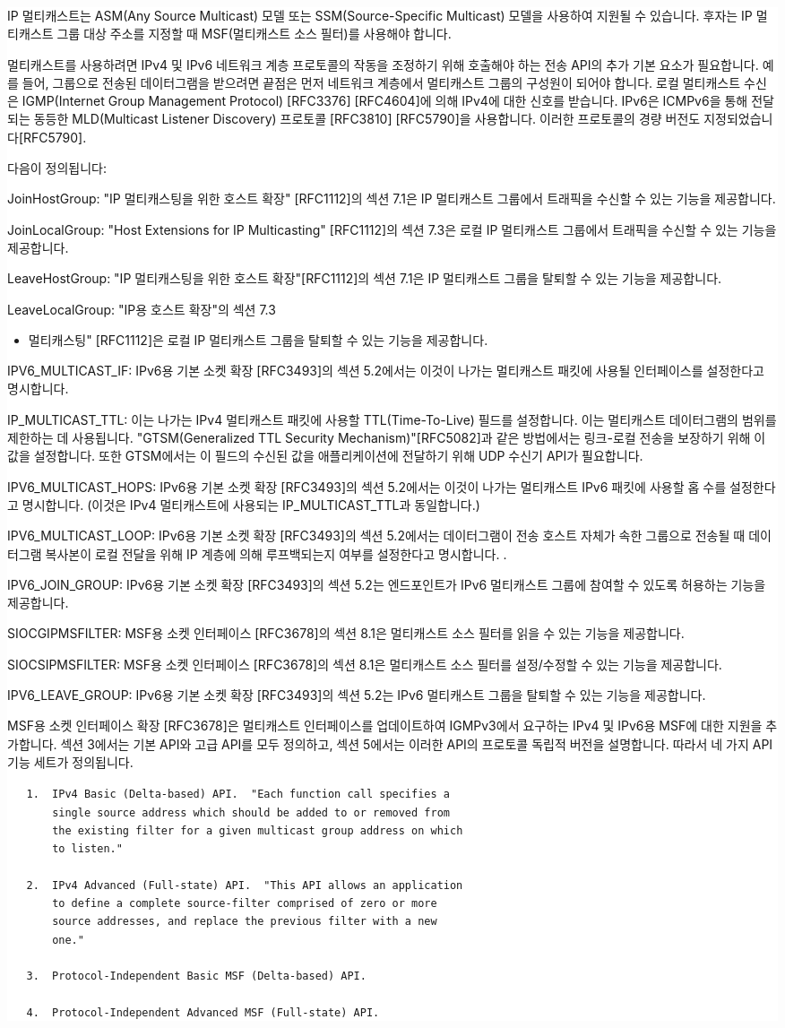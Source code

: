 IP 멀티캐스트는 ASM\(Any Source Multicast\) 모델 또는 SSM\(Source-Specific Multicast\) 모델을 사용하여 지원될 수 있습니다. 후자는 IP 멀티캐스트 그룹 대상 주소를 지정할 때 MSF\(멀티캐스트 소스 필터\)를 사용해야 합니다.

멀티캐스트를 사용하려면 IPv4 및 IPv6 네트워크 계층 프로토콜의 작동을 조정하기 위해 호출해야 하는 전송 API의 추가 기본 요소가 필요합니다. 예를 들어, 그룹으로 전송된 데이터그램을 받으려면 끝점은 먼저 네트워크 계층에서 멀티캐스트 그룹의 구성원이 되어야 합니다. 로컬 멀티캐스트 수신은 IGMP\(Internet Group Management Protocol\) \[RFC3376\] \[RFC4604\]에 의해 IPv4에 대한 신호를 받습니다. IPv6은 ICMPv6을 통해 전달되는 동등한 MLD\(Multicast Listener Discovery\) 프로토콜 \[RFC3810\] \[RFC5790\]을 사용합니다. 이러한 프로토콜의 경량 버전도 지정되었습니다\[RFC5790\].

다음이 정의됩니다:

JoinHostGroup: "IP 멀티캐스팅을 위한 호스트 확장" \[RFC1112\]의 섹션 7.1은 IP 멀티캐스트 그룹에서 트래픽을 수신할 수 있는 기능을 제공합니다.

JoinLocalGroup: "Host Extensions for IP Multicasting" \[RFC1112\]의 섹션 7.3은 로컬 IP 멀티캐스트 그룹에서 트래픽을 수신할 수 있는 기능을 제공합니다.

LeaveHostGroup: "IP 멀티캐스팅을 위한 호스트 확장"\[RFC1112\]의 섹션 7.1은 IP 멀티캐스트 그룹을 탈퇴할 수 있는 기능을 제공합니다.

LeaveLocalGroup: "IP용 호스트 확장"의 섹션 7.3

- 멀티캐스팅" \[RFC1112\]은 로컬 IP 멀티캐스트 그룹을 탈퇴할 수 있는 기능을 제공합니다.

IPV6\_MULTICAST\_IF: IPv6용 기본 소켓 확장 \[RFC3493\]의 섹션 5.2에서는 이것이 나가는 멀티캐스트 패킷에 사용될 인터페이스를 설정한다고 명시합니다.

IP\_MULTICAST\_TTL: 이는 나가는 IPv4 멀티캐스트 패킷에 사용할 TTL\(Time-To-Live\) 필드를 설정합니다. 이는 멀티캐스트 데이터그램의 범위를 제한하는 데 사용됩니다. "GTSM\(Generalized TTL Security Mechanism\)"\[RFC5082\]과 같은 방법에서는 링크-로컬 전송을 보장하기 위해 이 값을 설정합니다. 또한 GTSM에서는 이 필드의 수신된 값을 애플리케이션에 전달하기 위해 UDP 수신기 API가 필요합니다.

IPV6\_MULTICAST\_HOPS: IPv6용 기본 소켓 확장 \[RFC3493\]의 섹션 5.2에서는 이것이 나가는 멀티캐스트 IPv6 패킷에 사용할 홉 수를 설정한다고 명시합니다. \(이것은 IPv4 멀티캐스트에 사용되는 IP\_MULTICAST\_TTL과 동일합니다.\)

IPV6\_MULTICAST\_LOOP: IPv6용 기본 소켓 확장 \[RFC3493\]의 섹션 5.2에서는 데이터그램이 전송 호스트 자체가 속한 그룹으로 전송될 때 데이터그램 복사본이 로컬 전달을 위해 IP 계층에 의해 루프백되는지 여부를 설정한다고 명시합니다. .

IPV6\_JOIN\_GROUP: IPv6용 기본 소켓 확장 \[RFC3493\]의 섹션 5.2는 엔드포인트가 IPv6 멀티캐스트 그룹에 참여할 수 있도록 허용하는 기능을 제공합니다.

SIOCGIPMSFILTER: MSF용 소켓 인터페이스 \[RFC3678\]의 섹션 8.1은 멀티캐스트 소스 필터를 읽을 수 있는 기능을 제공합니다.

SIOCSIPMSFILTER: MSF용 소켓 인터페이스 \[RFC3678\]의 섹션 8.1은 멀티캐스트 소스 필터를 설정/수정할 수 있는 기능을 제공합니다.

IPV6\_LEAVE\_GROUP: IPv6용 기본 소켓 확장 \[RFC3493\]의 섹션 5.2는 IPv6 멀티캐스트 그룹을 탈퇴할 수 있는 기능을 제공합니다.

MSF용 소켓 인터페이스 확장 \[RFC3678\]은 멀티캐스트 인터페이스를 업데이트하여 IGMPv3에서 요구하는 IPv4 및 IPv6용 MSF에 대한 지원을 추가합니다. 섹션 3에서는 기본 API와 고급 API를 모두 정의하고, 섹션 5에서는 이러한 API의 프로토콜 독립적 버전을 설명합니다. 따라서 네 가지 API 기능 세트가 정의됩니다.

```text
   1.  IPv4 Basic (Delta-based) API.  "Each function call specifies a
       single source address which should be added to or removed from
       the existing filter for a given multicast group address on which
       to listen."

   2.  IPv4 Advanced (Full-state) API.  "This API allows an application
       to define a complete source-filter comprised of zero or more
       source addresses, and replace the previous filter with a new
       one."

   3.  Protocol-Independent Basic MSF (Delta-based) API.

   4.  Protocol-Independent Advanced MSF (Full-state) API.
```
